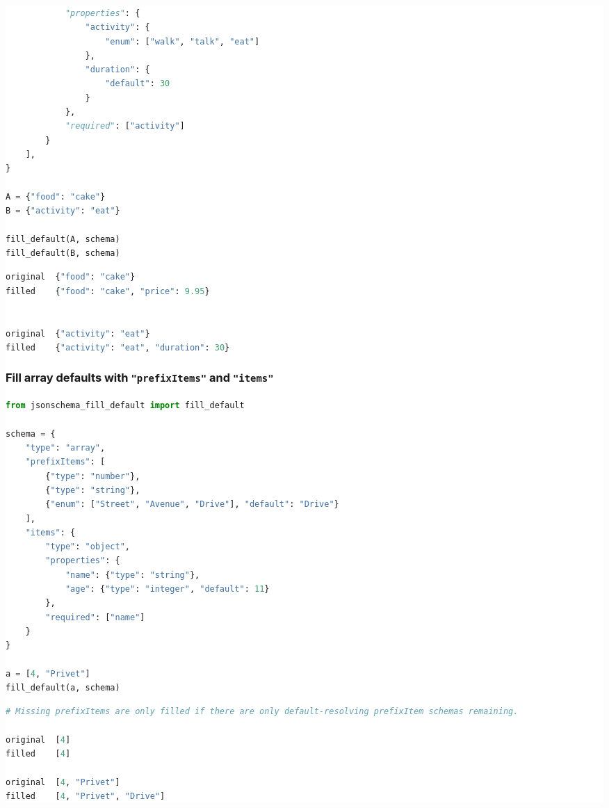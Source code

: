 ```python
            "properties": {
                "activity": {
                    "enum": ["walk", "talk", "eat"]
                },
                "duration": {
                    "default": 30
                }
            },
            "required": ["activity"]
        }
    ],
}

A = {"food": "cake"}
B = {"activity": "eat"}

fill_default(A, schema)
fill_default(B, schema)
```
```python
original  {"food": "cake"}
filled    {"food": "cake", "price": 9.95}


original  {"activity": "eat"}
filled    {"activity": "eat", "duration": 30}
```

### Fill array defaults with `"prefixItems"` and `"items"`

```python
from jsonschema_fill_default import fill_default

schema = {
    "type": "array",
    "prefixItems": [
        {"type": "number"},
        {"type": "string"},
        {"enum": ["Street", "Avenue", "Drive"], "default": "Drive"}
    ],
    "items": {
        "type": "object",
        "properties": {
            "name": {"type": "string"},
            "age": {"type": "integer", "default": 11}
        },
        "required": ["name"]
    }
}

a = [4, "Privet"]
fill_default(a, schema)
```
```python
# Missing prefixItems are only filled if there are only default-resolving prefixItem schemas remaining.

original  [4]
filled    [4]

original  [4, "Privet"]
filled    [4, "Privet", "Drive"]


```